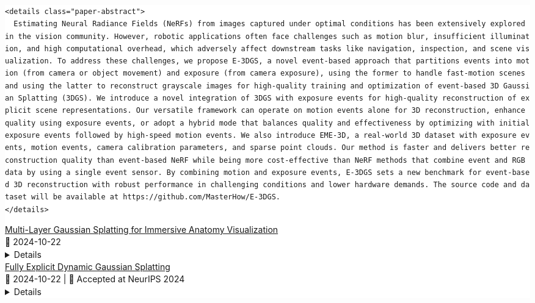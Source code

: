     <details class="paper-abstract">
      Estimating Neural Radiance Fields (NeRFs) from images captured under optimal conditions has been extensively explored in the vision community. However, robotic applications often face challenges such as motion blur, insufficient illumination, and high computational overhead, which adversely affect downstream tasks like navigation, inspection, and scene visualization. To address these challenges, we propose E-3DGS, a novel event-based approach that partitions events into motion (from camera or object movement) and exposure (from camera exposure), using the former to handle fast-motion scenes and using the latter to reconstruct grayscale images for high-quality training and optimization of event-based 3D Gaussian Splatting (3DGS). We introduce a novel integration of 3DGS with exposure events for high-quality reconstruction of explicit scene representations. Our versatile framework can operate on motion events alone for 3D reconstruction, enhance quality using exposure events, or adopt a hybrid mode that balances quality and effectiveness by optimizing with initial exposure events followed by high-speed motion events. We also introduce EME-3D, a real-world 3D dataset with exposure events, motion events, camera calibration parameters, and sparse point clouds. Our method is faster and delivers better reconstruction quality than event-based NeRF while being more cost-effective than NeRF methods that combine event and RGB data by using a single event sensor. By combining motion and exposure events, E-3DGS sets a new benchmark for event-based 3D reconstruction with robust performance in challenging conditions and lower hardware demands. The source code and dataset will be available at https://github.com/MasterHow/E-3DGS.
    </details>
</div>
<div class="paper-card">
    <div class="paper-title"><a href="http://arxiv.org/abs/2410.16978v1">Multi-Layer Gaussian Splatting for Immersive Anatomy Visualization</a></div>
    <div class="paper-meta">
      📅 2024-10-22
    </div>
    <details class="paper-abstract">
      In medical image visualization, path tracing of volumetric medical data like CT scans produces lifelike three-dimensional visualizations. Immersive VR displays can further enhance the understanding of complex anatomies. Going beyond the diagnostic quality of traditional 2D slices, they enable interactive 3D evaluation of anatomies, supporting medical education and planning. Rendering high-quality visualizations in real-time, however, is computationally intensive and impractical for compute-constrained devices like mobile headsets. We propose a novel approach utilizing GS to create an efficient but static intermediate representation of CT scans. We introduce a layered GS representation, incrementally including different anatomical structures while minimizing overlap and extending the GS training to remove inactive Gaussians. We further compress the created model with clustering across layers. Our approach achieves interactive frame rates while preserving anatomical structures, with quality adjustable to the target hardware. Compared to standard GS, our representation retains some of the explorative qualities initially enabled by immersive path tracing. Selective activation and clipping of layers are possible at rendering time, adding a degree of interactivity to otherwise static GS models. This could enable scenarios where high computational demands would otherwise prohibit using path-traced medical volumes.
    </details>
</div>
<div class="paper-card">
    <div class="paper-title"><a href="http://arxiv.org/abs/2410.15629v2">Fully Explicit Dynamic Gaussian Splatting</a></div>
    <div class="paper-meta">
      📅 2024-10-22
      | 💬 Accepted at NeurIPS 2024
    </div>
    <details class="paper-abstract">